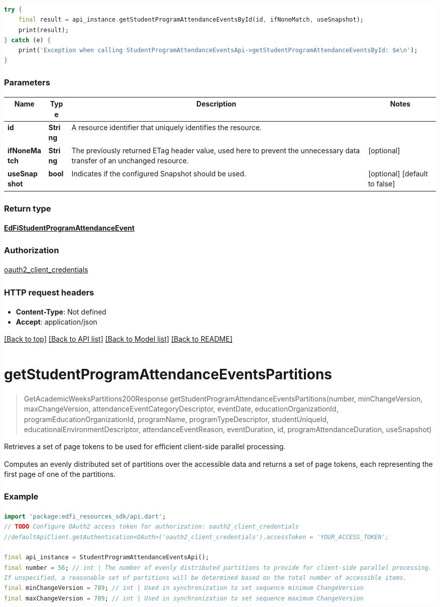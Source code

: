 ```dart
try {
    final result = api_instance.getStudentProgramAttendanceEventsById(id, ifNoneMatch, useSnapshot);
    print(result);
} catch (e) {
    print('Exception when calling StudentProgramAttendanceEventsApi->getStudentProgramAttendanceEventsById: $e\n');
}
```

### Parameters

Name | Type | Description  | Notes
------------- | ------------- | ------------- | -------------
 **id** | **String**| A resource identifier that uniquely identifies the resource. | 
 **ifNoneMatch** | **String**| The previously returned ETag header value, used here to prevent the unnecessary data transfer of an unchanged resource. | [optional] 
 **useSnapshot** | **bool**| Indicates if the configured Snapshot should be used. | [optional] [default to false]

### Return type

[**EdFiStudentProgramAttendanceEvent**](EdFiStudentProgramAttendanceEvent.md)

### Authorization

[oauth2_client_credentials](../README.md#oauth2_client_credentials)

### HTTP request headers

 - **Content-Type**: Not defined
 - **Accept**: application/json

[[Back to top]](#) [[Back to API list]](../README.md#documentation-for-api-endpoints) [[Back to Model list]](../README.md#documentation-for-models) [[Back to README]](../README.md)

# **getStudentProgramAttendanceEventsPartitions**
> GetAcademicWeeksPartitions200Response getStudentProgramAttendanceEventsPartitions(number, minChangeVersion, maxChangeVersion, attendanceEventCategoryDescriptor, eventDate, educationOrganizationId, programEducationOrganizationId, programName, programTypeDescriptor, studentUniqueId, educationalEnvironmentDescriptor, attendanceEventReason, eventDuration, id, programAttendanceDuration, useSnapshot)

Retrieves a set of page tokens to be used for efficient client-side parallel processing.

Computes an evenly distributed set of partitions over the accessible data and returns a set of page tokens, each representing the first page of one of the partitions.

### Example
```dart
import 'package:edfi_resources_sdk/api.dart';
// TODO Configure OAuth2 access token for authorization: oauth2_client_credentials
//defaultApiClient.getAuthentication<OAuth>('oauth2_client_credentials').accessToken = 'YOUR_ACCESS_TOKEN';

final api_instance = StudentProgramAttendanceEventsApi();
final number = 56; // int | The number of evenly distributed partitions to provide for client-side parallel processing. If unspecified, a reasonable set of partitions will be determined based on the total number of accessible items.
final minChangeVersion = 789; // int | Used in synchronization to set sequence minimum ChangeVersion
final maxChangeVersion = 789; // int | Used in synchronization to set sequence maximum ChangeVersion
```